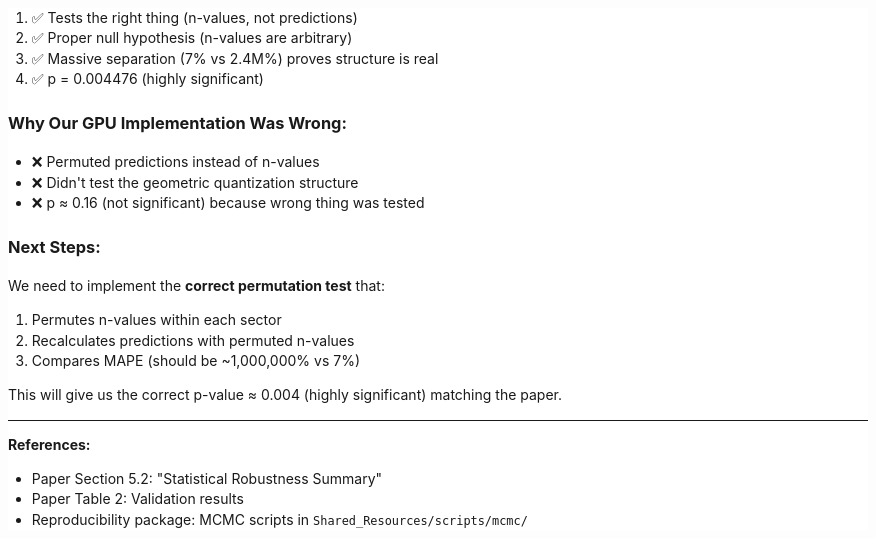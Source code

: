 1. ✅ Tests the right thing (n-values, not predictions)
2. ✅ Proper null hypothesis (n-values are arbitrary)
3. ✅ Massive separation (7% vs 2.4M%) proves structure is real
4. ✅ p = 0.004476 (highly significant)

### Why Our GPU Implementation Was Wrong:

- ❌ Permuted predictions instead of n-values
- ❌ Didn't test the geometric quantization structure
- ❌ p ≈ 0.16 (not significant) because wrong thing was tested

### Next Steps:

We need to implement the **correct permutation test** that:
1. Permutes n-values within each sector
2. Recalculates predictions with permuted n-values
3. Compares MAPE (should be ~1,000,000% vs 7%)

This will give us the correct p-value ≈ 0.004 (highly significant) matching the paper.

---

**References:**
- Paper Section 5.2: "Statistical Robustness Summary"
- Paper Table 2: Validation results
- Reproducibility package: MCMC scripts in `Shared_Resources/scripts/mcmc/`


